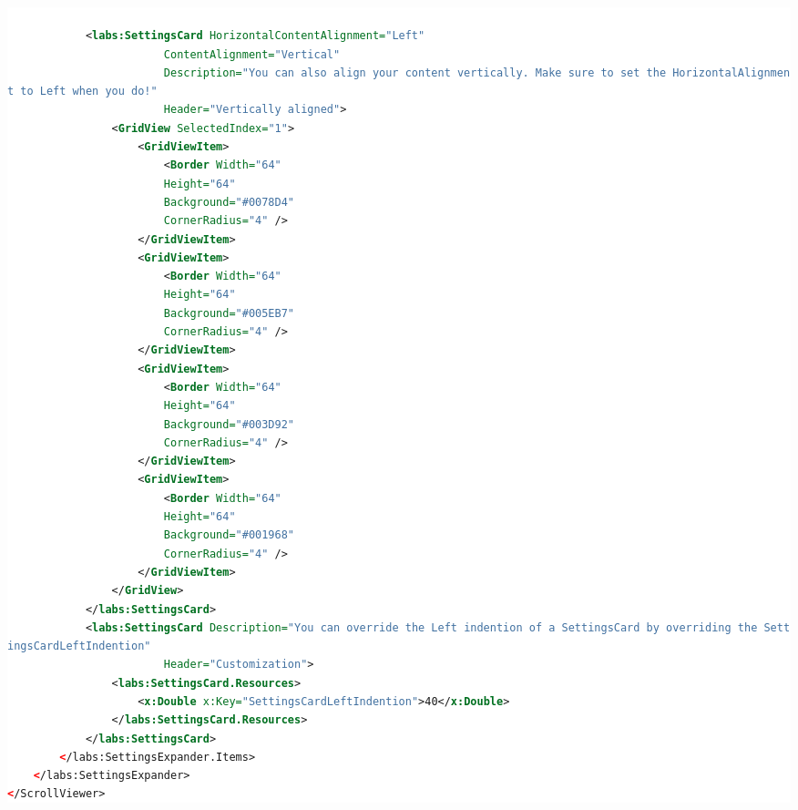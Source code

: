```xml

            <labs:SettingsCard HorizontalContentAlignment="Left"
                        ContentAlignment="Vertical"
                        Description="You can also align your content vertically. Make sure to set the HorizontalAlignment to Left when you do!"
                        Header="Vertically aligned">
                <GridView SelectedIndex="1">
                    <GridViewItem>
                        <Border Width="64"
                        Height="64"
                        Background="#0078D4"
                        CornerRadius="4" />
                    </GridViewItem>
                    <GridViewItem>
                        <Border Width="64"
                        Height="64"
                        Background="#005EB7"
                        CornerRadius="4" />
                    </GridViewItem>
                    <GridViewItem>
                        <Border Width="64"
                        Height="64"
                        Background="#003D92"
                        CornerRadius="4" />
                    </GridViewItem>
                    <GridViewItem>
                        <Border Width="64"
                        Height="64"
                        Background="#001968"
                        CornerRadius="4" />
                    </GridViewItem>
                </GridView>
            </labs:SettingsCard>
            <labs:SettingsCard Description="You can override the Left indention of a SettingsCard by overriding the SettingsCardLeftIndention"
                        Header="Customization">
                <labs:SettingsCard.Resources>
                    <x:Double x:Key="SettingsCardLeftIndention">40</x:Double>
                </labs:SettingsCard.Resources>
            </labs:SettingsCard>
        </labs:SettingsExpander.Items>
    </labs:SettingsExpander>
</ScrollViewer>
```